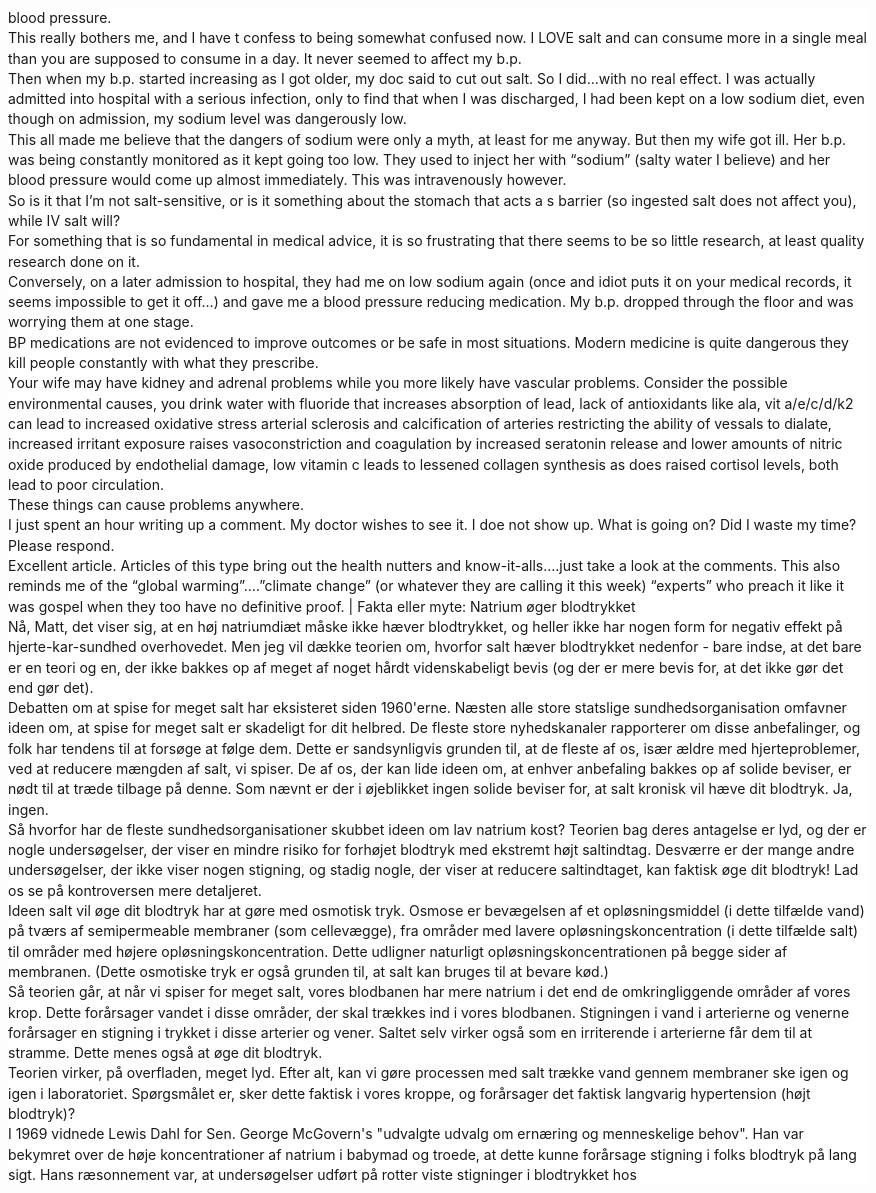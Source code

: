 blood pressure.<br/>This really bothers me, and I have t confess to being somewhat confused now. I LOVE salt and can consume more in a single meal than you are supposed to consume in a day. It never seemed to affect my b.p.<br/>Then when my b.p. started increasing as I got older, my doc said to cut out salt. So I did…with no real effect. I was actually admitted into hospital with a serious infection, only to find that when I was discharged, I had been kept on a low sodium diet, even though on admission, my sodium level was dangerously low.<br/>This all made me believe that the dangers of sodium were only a myth, at least for me anyway. But then my wife got ill. Her b.p. was being constantly monitored as it kept going too low. They used to inject her with “sodium” (salty water I believe) and her blood pressure would come up almost immediately. This was intravenously however.<br/>So is it that I’m not salt-sensitive, or is it something about the stomach that acts a s barrier (so ingested salt does not affect you), while IV salt will?<br/>For something that is so fundamental in medical advice, it is so frustrating that there seems to be so little research, at least quality research done on it.<br/>Conversely, on a later admission to hospital, they had me on low sodium again (once and idiot puts it on your medical records, it seems impossible to get it off…) and gave me a blood pressure reducing medication. My b.p. dropped through the floor and was worrying them at one stage.<br/>BP medications are not evidenced to improve outcomes or be safe in most situations. Modern medicine is quite dangerous they kill people constantly with what they prescribe.<br/>Your wife may have kidney and adrenal problems while you more likely have vascular problems. Consider the possible environmental causes, you drink water with fluoride that increases absorption of lead, lack of antioxidants like ala, vit a/e/c/d/k2 can lead to increased oxidative stress arterial sclerosis and calcification of arteries restricting the ability of vessals to dialate, increased irritant exposure raises vasoconstriction and coagulation by increased seratonin release and lower amounts of nitric oxide produced by endothelial damage, low vitamin c leads to lessened collagen synthesis as does raised cortisol levels, both lead to poor circulation.<br/>These things can cause problems anywhere.<br/>I just spent an hour writing up a comment. My doctor wishes to see it. I doe not show up. What is going on? Did I waste my time? Please respond.<br/>Excellent article. Articles of this type bring out the health nutters and know-it-alls….just take a look at the comments. This also reminds me of the “global warming”….”climate change” (or whatever they are calling it this week) “experts” who preach it like it was gospel when they too have no definitive proof. | Fakta eller myte: Natrium øger blodtrykket<br/>Nå, Matt, det viser sig, at en høj natriumdiæt måske ikke hæver blodtrykket, og heller ikke har nogen form for negativ effekt på hjerte-kar-sundhed overhovedet. Men jeg vil dække teorien om, hvorfor salt hæver blodtrykket nedenfor - bare indse, at det bare er en teori og en, der ikke bakkes op af meget af noget hårdt videnskabeligt bevis (og der er mere bevis for, at det ikke gør det end gør det).<br/>Debatten om at spise for meget salt har eksisteret siden 1960'erne. Næsten alle store statslige sundhedsorganisation omfavner ideen om, at spise for meget salt er skadeligt for dit helbred. De fleste store nyhedskanaler rapporterer om disse anbefalinger, og folk har tendens til at forsøge at følge dem. Dette er sandsynligvis grunden til, at de fleste af os, især ældre med hjerteproblemer, ved at reducere mængden af salt, vi spiser. De af os, der kan lide ideen om, at enhver anbefaling bakkes op af solide beviser, er nødt til at træde tilbage på denne. Som nævnt er der i øjeblikket ingen solide beviser for, at salt kronisk vil hæve dit blodtryk. Ja, ingen.<br/>Så hvorfor har de fleste sundhedsorganisationer skubbet ideen om lav natrium kost? Teorien bag deres antagelse er lyd, og der er nogle undersøgelser, der viser en mindre risiko for forhøjet blodtryk med ekstremt højt saltindtag. Desværre er der mange andre undersøgelser, der ikke viser nogen stigning, og stadig nogle, der viser at reducere saltindtaget, kan faktisk øge dit blodtryk! Lad os se på kontroversen mere detaljeret.<br/>Ideen salt vil øge dit blodtryk har at gøre med osmotisk tryk. Osmose er bevægelsen af et opløsningsmiddel (i dette tilfælde vand) på tværs af semipermeable membraner (som cellevægge), fra områder med lavere opløsningskoncentration (i dette tilfælde salt) til områder med højere opløsningskoncentration. Dette udligner naturligt opløsningskoncentrationen på begge sider af membranen. (Dette osmotiske tryk er også grunden til, at salt kan bruges til at bevare kød.)<br/>Så teorien går, at når vi spiser for meget salt, vores blodbanen har mere natrium i det end de omkringliggende områder af vores krop. Dette forårsager vandet i disse områder, der skal trækkes ind i vores blodbanen. Stigningen i vand i arterierne og venerne forårsager en stigning i trykket i disse arterier og vener. Saltet selv virker også som en irriterende i arterierne får dem til at stramme. Dette menes også at øge dit blodtryk.<br/>Teorien virker, på overfladen, meget lyd. Efter alt, kan vi gøre processen med salt trække vand gennem membraner ske igen og igen i laboratoriet. Spørgsmålet er, sker dette faktisk i vores kroppe, og forårsager det faktisk langvarig hypertension (højt blodtryk)?<br/>I 1969 vidnede Lewis Dahl for Sen. George McGovern's "udvalgte udvalg om ernæring og menneskelige behov". Han var bekymret over de høje koncentrationer af natrium i babymad og troede, at dette kunne forårsage stigning i folks blodtryk på lang sigt. Hans ræsonnement var, at undersøgelser udført på rotter viste stigninger i blodtrykket hos